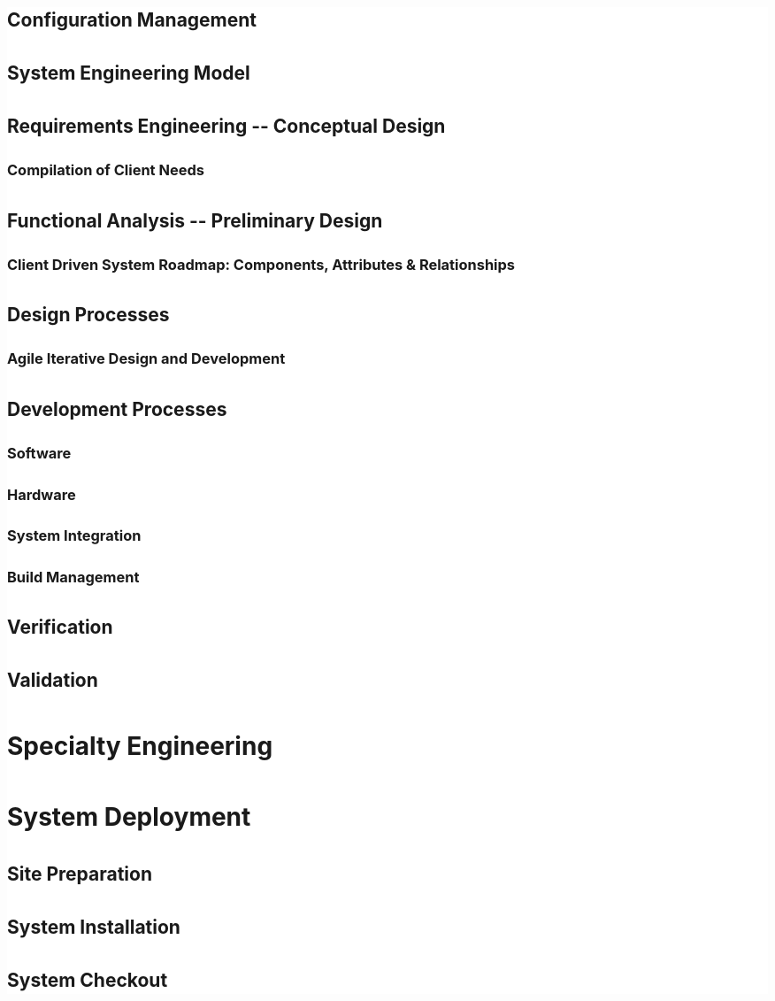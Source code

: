 ## Configuration Management

## System Engineering Model

## Requirements Engineering -- Conceptual Design

### Compilation of Client Needs

## Functional Analysis -- Preliminary Design

### Client Driven System Roadmap: Components, Attributes & Relationships

## Design Processes

### Agile Iterative Design and Development

## Development Processes

### Software

### Hardware

### System Integration

### Build Management

## Verification

## Validation

# Specialty Engineering

# System Deployment

## Site Preparation

## System Installation

## System Checkout
